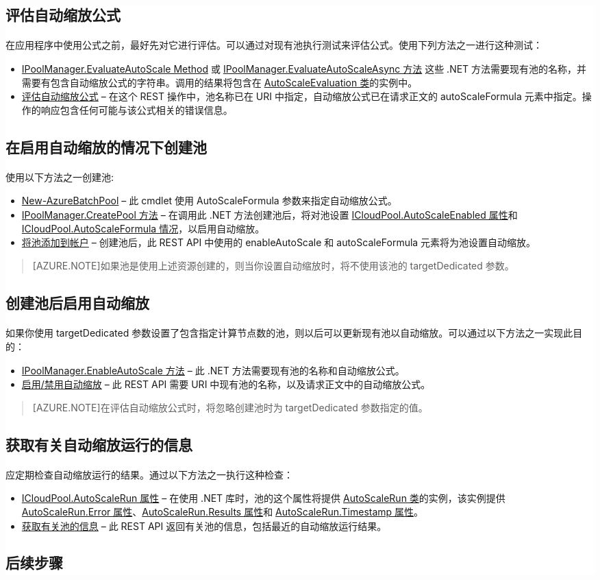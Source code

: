 ## 评估自动缩放公式

在应用程序中使用公式之前，最好先对它进行评估。可以通过对现有池执行测试来评估公式。使用下列方法之一进行这种测试：

- [IPoolManager.EvaluateAutoScale Method](https://msdn.microsoft.com/zh-cn/library/azure/dn931617.aspx) 或 [IPoolManager.EvaluateAutoScaleAsync 方法](https://msdn.microsoft.com/zh-cn/library/azure/dn931545.aspx) 这些 .NET 方法需要现有池的名称，并需要有包含自动缩放公式的字符串。调用的结果将包含在 [AutoScaleEvaluation 类](https://msdn.microsoft.com/zh-cn/library/azure/microsoft.azure.batch.autoscaleevaluation.aspx)的实例中。
- [评估自动缩放公式](https://msdn.microsoft.com/zh-cn/library/azure/dn820183.aspx) – 在这个 REST 操作中，池名称已在 URI 中指定，自动缩放公式已在请求正文的 autoScaleFormula 元素中指定。操作的响应包含任何可能与该公式相关的错误信息。

## 在启用自动缩放的情况下创建池

使用以下方法之一创建池:

- [New-AzureBatchPool](https://msdn.microsoft.com/zh-cn/library/azure/mt125936.aspx) – 此 cmdlet 使用 AutoScaleFormula 参数来指定自动缩放公式。
- [IPoolManager.CreatePool 方法](https://msdn.microsoft.com/zh-cn/library/azure/microsoft.azure.batch.ipoolmanager.createpool.aspx) – 在调用此 .NET 方法创建池后，将对池设置 [ICloudPool.AutoScaleEnabled 属性](https://msdn.microsoft.com/zh-cn/library/azure/microsoft.azure.batch.icloudpool.autoscaleenabled.aspx)和 [ICloudPool.AutoScaleFormula 情况](https://msdn.microsoft.com/zh-cn/library/azure/microsoft.azure.batch.icloudpool.autoscaleformula.aspx)，以启用自动缩放。
- [将池添加到帐户](https://msdn.microsoft.com/zh-cn/library/azure/dn820174.aspx) – 创建池后，此 REST API 中使用的 enableAutoScale 和 autoScaleFormula 元素将为池设置自动缩放。

> [AZURE.NOTE]如果池是使用上述资源创建的，则当你设置自动缩放时，将不使用该池的 targetDedicated 参数。

## 创建池后启用自动缩放

如果你使用 targetDedicated 参数设置了包含指定计算节点数的池，则以后可以更新现有池以自动缩放。可以通过以下方法之一实现此目的：

- [IPoolManager.EnableAutoScale 方法](https://msdn.microsoft.com/zh-cn/library/azure/dn931709.aspx) – 此 .NET 方法需要现有池的名称和自动缩放公式。
- [启用/禁用自动缩放](https://msdn.microsoft.com/zh-cn/library/azure/dn820173.aspx) – 此 REST API 需要 URI 中现有池的名称，以及请求正文中的自动缩放公式。

> [AZURE.NOTE]在评估自动缩放公式时，将忽略创建池时为 targetDedicated 参数指定的值。

## 获取有关自动缩放运行的信息

应定期检查自动缩放运行的结果。通过以下方法之一执行这种检查：

- [ICloudPool.AutoScaleRun 属性](https://msdn.microsoft.com/zh-cn/library/azure/microsoft.azure.batch.icloudpool.autoscalerun.aspx) – 在使用 .NET 库时，池的这个属性将提供 [AutoScaleRun 类](https://msdn.microsoft.com/zh-cn/library/azure/microsoft.azure.batch.autoscalerun.aspx)的实例，该实例提供 [AutoScaleRun.Error 属性](https://msdn.microsoft.com/zh-cn/library/azure/microsoft.azure.batch.autoscalerun.error.aspx)、[AutoScaleRun.Results 属性](https://msdn.microsoft.com/zh-cn/library/azure/microsoft.azure.batch.autoscalerun.results.aspx)和 [AutoScaleRun.Timestamp 属性](https://msdn.microsoft.com/zh-cn/library/azure/microsoft.azure.batch.autoscalerun.timestamp.aspx)。
- [获取有关池的信息](https://msdn.microsoft.com/zh-cn/library/dn820165.aspx) – 此 REST API 返回有关池的信息，包括最近的自动缩放运行结果。

## 后续步骤
